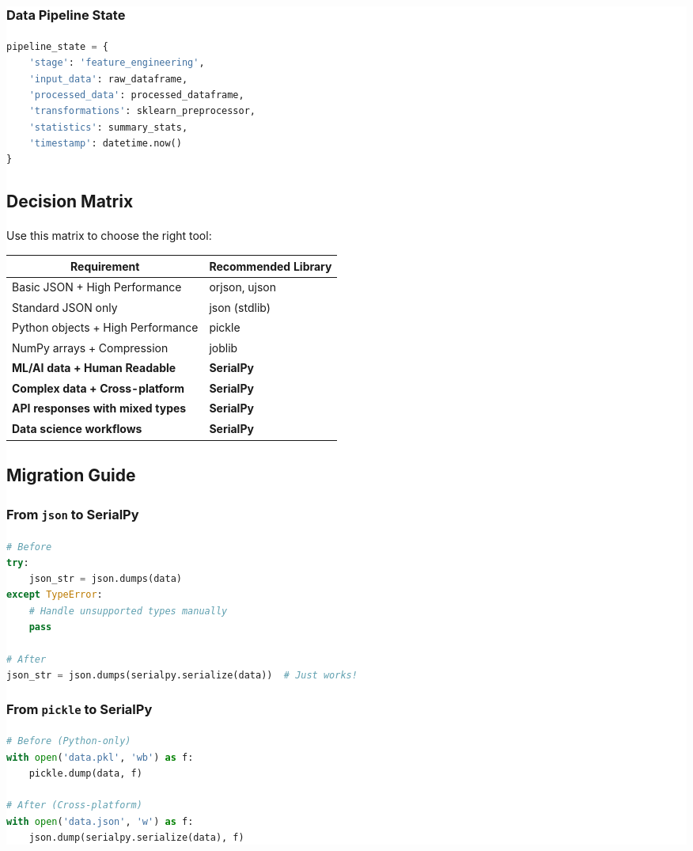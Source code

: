### Data Pipeline State
```python
pipeline_state = {
    'stage': 'feature_engineering',
    'input_data': raw_dataframe,
    'processed_data': processed_dataframe,
    'transformations': sklearn_preprocessor,
    'statistics': summary_stats,
    'timestamp': datetime.now()
}
```

## Decision Matrix

Use this matrix to choose the right tool:

| Requirement | Recommended Library |
|-------------|-------------------|
| Basic JSON + High Performance | orjson, ujson |
| Standard JSON only | json (stdlib) |
| Python objects + High Performance | pickle |
| NumPy arrays + Compression | joblib |
| **ML/AI data + Human Readable** | **SerialPy** |
| **Complex data + Cross-platform** | **SerialPy** |
| **API responses with mixed types** | **SerialPy** |
| **Data science workflows** | **SerialPy** |

## Migration Guide

### From `json` to SerialPy
```python
# Before
try:
    json_str = json.dumps(data)
except TypeError:
    # Handle unsupported types manually
    pass

# After
json_str = json.dumps(serialpy.serialize(data))  # Just works!
```

### From `pickle` to SerialPy
```python
# Before (Python-only)
with open('data.pkl', 'wb') as f:
    pickle.dump(data, f)

# After (Cross-platform)
with open('data.json', 'w') as f:
    json.dump(serialpy.serialize(data), f)
```
